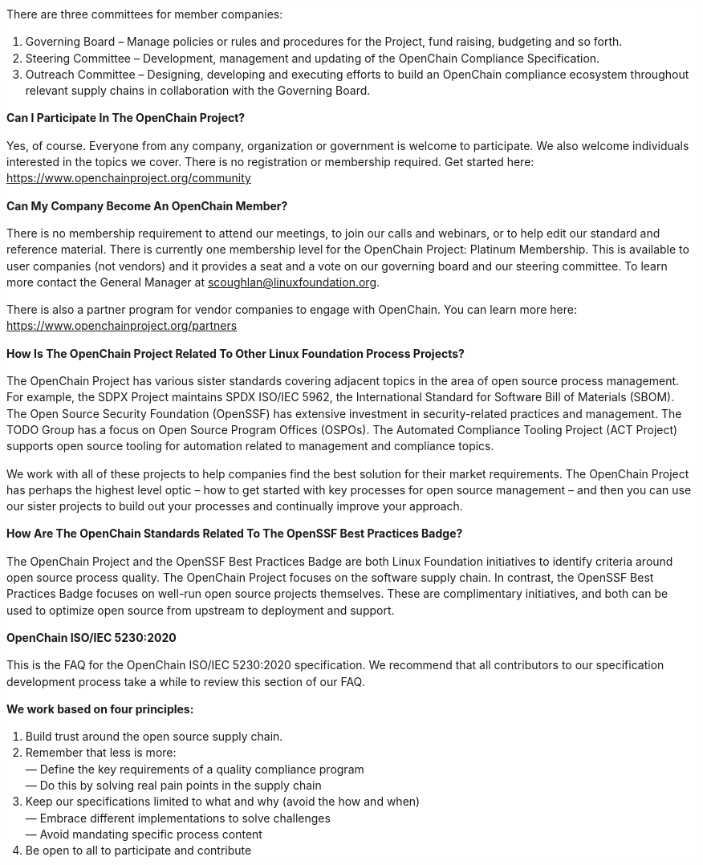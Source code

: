 There are three committees for member companies:

1. Governing Board – Manage policies or rules and procedures for the Project, fund raising, budgeting and so forth.
2. Steering Committee – Development, management and updating of the OpenChain Compliance Specification.
3. Outreach Committee – Designing, developing and executing efforts to build an OpenChain compliance ecosystem throughout relevant supply chains in collaboration with the Governing Board.

**Can I Participate In The OpenChain Project?**

Yes, of course. Everyone from any company, organization or government is welcome to participate. We also welcome individuals interested in the topics we cover. There is no registration or membership required. Get started here:  
<https://www.openchainproject.org/community>

**Can My Company Become An OpenChain Member?**

There is no membership requirement to attend our meetings, to join our calls and webinars, or to help edit our standard and reference material. There is currently one membership level for the OpenChain Project: Platinum Membership. This is available to user companies (not vendors) and it provides a seat and a vote on our governing board and our steering committee. To learn more contact the General Manager at <scoughlan@linuxfoundation.org>.

There is also a partner program for vendor companies to engage with OpenChain. You can learn more here:  
<https://www.openchainproject.org/partners>

**How Is The OpenChain Project Related To Other Linux Foundation Process Projects?**

The OpenChain Project has various sister standards covering adjacent topics in the area of open source process management. For example, the SDPX Project maintains SPDX ISO/IEC 5962, the International Standard for Software Bill of Materials (SBOM). The Open Source Security Foundation (OpenSSF) has extensive investment in security-related practices and management. The TODO Group has a focus on Open Source Program Offices (OSPOs). The Automated Compliance Tooling Project (ACT Project) supports open source tooling for automation related to management and compliance topics.

We work with all of these projects to help companies find the best solution for their market requirements. The OpenChain Project has perhaps the highest level optic – how to get started with key processes for open source management – and then you can use our sister projects to build out your processes and continually improve your approach.

**How Are The OpenChain Standards Related To The OpenSSF Best Practices Badge?**

The OpenChain Project and the OpenSSF Best Practices Badge are both Linux Foundation initiatives to identify criteria around open source process quality. The OpenChain Project focuses on the software supply chain. In contrast, the OpenSSF Best Practices Badge focuses on well-run open source projects themselves. These are complimentary initiatives, and both can be used to optimize open source from upstream to deployment and support.

**OpenChain ISO/IEC 5230:2020**

This is the FAQ for the OpenChain ISO/IEC 5230:2020 specification. We recommend that all contributors to our specification development process take a while to review this section of our FAQ.

**We work based on four principles:**

1. Build trust around the open source supply chain.
2. Remember that less is more:  
    — Define the key requirements of a quality compliance program  
    — Do this by solving real pain points in the supply chain
3. Keep our specifications limited to what and why (avoid the how and when)  
    — Embrace different implementations to solve challenges  
    — Avoid mandating specific process content
4. Be open to all to participate and contribute
